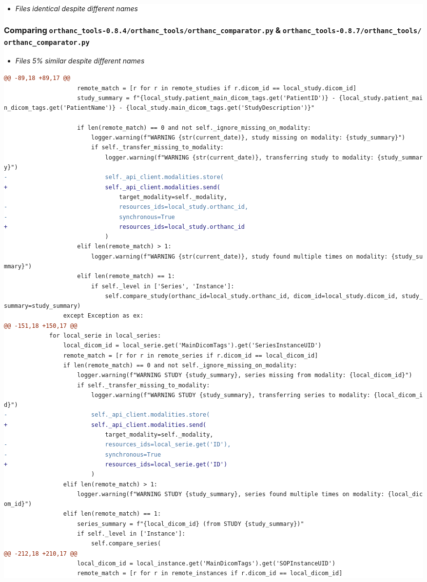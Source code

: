  * *Files identical despite different names*

### Comparing `orthanc_tools-0.8.4/orthanc_tools/orthanc_comparator.py` & `orthanc_tools-0.8.7/orthanc_tools/orthanc_comparator.py`

 * *Files 5% similar despite different names*

```diff
@@ -89,18 +89,17 @@
                     remote_match = [r for r in remote_studies if r.dicom_id == local_study.dicom_id]
                     study_summary = f"{local_study.patient_main_dicom_tags.get('PatientID')} - {local_study.patient_main_dicom_tags.get('PatientName')} - {local_study.main_dicom_tags.get('StudyDescription')}"
 
                     if len(remote_match) == 0 and not self._ignore_missing_on_modality:
                         logger.warning(f"WARNING {str(current_date)}, study missing on modality: {study_summary}")
                         if self._transfer_missing_to_modality:
                             logger.warning(f"WARNING {str(current_date)}, transferring study to modality: {study_summary}")
-                            self._api_client.modalities.store(
+                            self._api_client.modalities.send(
                                 target_modality=self._modality,
-                                resources_ids=local_study.orthanc_id,
-                                synchronous=True
+                                resources_ids=local_study.orthanc_id
                             )
                     elif len(remote_match) > 1:
                         logger.warning(f"WARNING {str(current_date)}, study found multiple times on modality: {study_summary}")
                     elif len(remote_match) == 1:
                         if self._level in ['Series', 'Instance']:
                             self.compare_study(orthanc_id=local_study.orthanc_id, dicom_id=local_study.dicom_id, study_summary=study_summary)
                 except Exception as ex:
@@ -151,18 +150,17 @@
             for local_serie in local_series:
                 local_dicom_id = local_serie.get('MainDicomTags').get('SeriesInstanceUID')
                 remote_match = [r for r in remote_series if r.dicom_id == local_dicom_id]
                 if len(remote_match) == 0 and not self._ignore_missing_on_modality:
                     logger.warning(f"WARNING STUDY {study_summary}, series missing from modality: {local_dicom_id}")
                     if self._transfer_missing_to_modality:
                         logger.warning(f"WARNING STUDY {study_summary}, transferring series to modality: {local_dicom_id}")
-                        self._api_client.modalities.store(
+                        self._api_client.modalities.send(
                             target_modality=self._modality,
-                            resources_ids=local_serie.get('ID'),
-                            synchronous=True
+                            resources_ids=local_serie.get('ID')
                         )
                 elif len(remote_match) > 1:
                     logger.warning(f"WARNING STUDY {study_summary}, series found multiple times on modality: {local_dicom_id}")
                 elif len(remote_match) == 1:
                     series_summary = f"{local_dicom_id} (from STUDY {study_summary})"
                     if self._level in ['Instance']:
                         self.compare_series(
@@ -212,18 +210,17 @@
                     local_dicom_id = local_instance.get('MainDicomTags').get('SOPInstanceUID')
                     remote_match = [r for r in remote_instances if r.dicom_id == local_dicom_id]
```